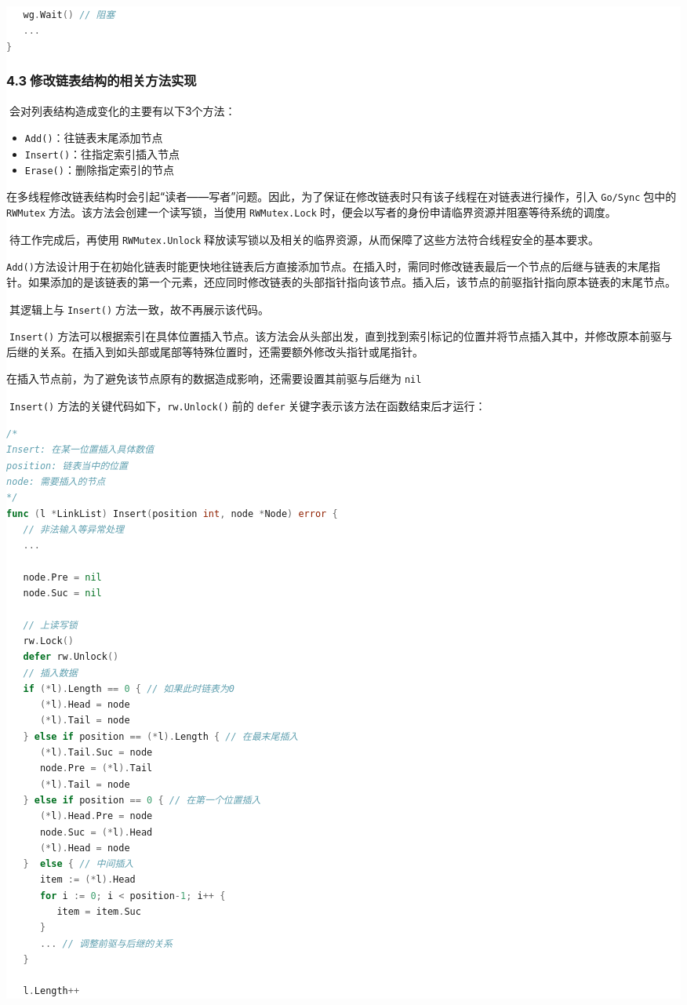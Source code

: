 ```go
   wg.Wait() // 阻塞
   ...
}
```

### 4.3 修改链表结构的相关方法实现

​		会对列表结构造成变化的主要有以下3个方法：

- `Add()`：往链表末尾添加节点
- `Insert()`：往指定索引插入节点
- `Erase()`：删除指定索引的节点

​		在多线程修改链表结构时会引起“读者——写者”问题。因此，为了保证在修改链表时只有该子线程在对链表进行操作，引入 `Go/Sync` 包中的 `RWMutex` 方法。该方法会创建一个读写锁，当使用 `RWMutex.Lock` 时，便会以写者的身份申请临界资源并阻塞等待系统的调度。

​		待工作完成后，再使用 `RWMutex.Unlock` 释放读写锁以及相关的临界资源，从而保障了这些方法符合线程安全的基本要求。

​        `Add()`方法设计用于在初始化链表时能更快地往链表后方直接添加节点。在插入时，需同时修改链表最后一个节点的后继与链表的末尾指针。如果添加的是该链表的第一个元素，还应同时修改链表的头部指针指向该节点。插入后，该节点的前驱指针指向原本链表的末尾节点。

​		其逻辑上与 `Insert()` 方法一致，故不再展示该代码。

​		`Insert()` 方法可以根据索引在具体位置插入节点。该方法会从头部出发，直到找到索引标记的位置并将节点插入其中，并修改原本前驱与后继的关系。在插入到如头部或尾部等特殊位置时，还需要额外修改头指针或尾指针。

​		在插入节点前，为了避免该节点原有的数据造成影响，还需要设置其前驱与后继为 `nil`

​		`Insert()` 方法的关键代码如下，`rw.Unlock()` 前的 `defer` 关键字表示该方法在函数结束后才运行：

```go
/*
Insert: 在某一位置插入具体数值
position: 链表当中的位置
node: 需要插入的节点
*/
func (l *LinkList) Insert(position int, node *Node) error {
   // 非法输入等异常处理
   ...

   node.Pre = nil
   node.Suc = nil
   
   // 上读写锁
   rw.Lock()
   defer rw.Unlock()
   // 插入数据
   if (*l).Length == 0 { // 如果此时链表为0
      (*l).Head = node
      (*l).Tail = node
   } else if position == (*l).Length { // 在最末尾插入
      (*l).Tail.Suc = node
      node.Pre = (*l).Tail
      (*l).Tail = node
   } else if position == 0 { // 在第一个位置插入
      (*l).Head.Pre = node
      node.Suc = (*l).Head
      (*l).Head = node
   }  else { // 中间插入
      item := (*l).Head
      for i := 0; i < position-1; i++ {
         item = item.Suc
      }
      ... // 调整前驱与后继的关系
   }

   l.Length++
```